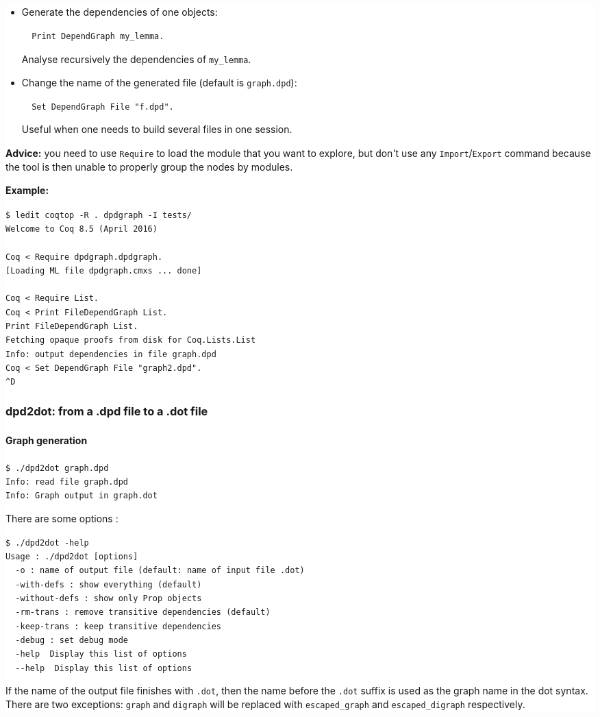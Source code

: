 - Generate the dependencies of one objects:

        Print DependGraph my_lemma.

  Analyse recursively the dependencies of ``my_lemma``.

- Change the name of the generated file (default is ``graph.dpd``):

        Set DependGraph File "f.dpd".

  Useful when one needs to build several files in one session.

**Advice:**
you need to use ``Require`` to load the module that you want to explore,
    but don't use any ``Import``/``Export``
   command because the tool is then unable
    to properly group the nodes by modules.

**Example:**
```
$ ledit coqtop -R . dpdgraph -I tests/
Welcome to Coq 8.5 (April 2016)

Coq < Require dpdgraph.dpdgraph.
[Loading ML file dpdgraph.cmxs ... done]

Coq < Require List.
Coq < Print FileDependGraph List.
Print FileDependGraph List.
Fetching opaque proofs from disk for Coq.Lists.List
Info: output dependencies in file graph.dpd
Coq < Set DependGraph File "graph2.dpd".
^D
```

### dpd2dot: from a .dpd file to a .dot file

#### Graph generation

```
$ ./dpd2dot graph.dpd
Info: read file graph.dpd
Info: Graph output in graph.dot
```

There are some options :
```
$ ./dpd2dot -help
Usage : ./dpd2dot [options]
  -o : name of output file (default: name of input file .dot)
  -with-defs : show everything (default)
  -without-defs : show only Prop objects
  -rm-trans : remove transitive dependencies (default)
  -keep-trans : keep transitive dependencies
  -debug : set debug mode
  -help  Display this list of options
  --help  Display this list of options
```
If the name of the output file finishes with ``.dot``, then the name before
the ``.dot`` suffix is used as the graph name in the dot syntax.  There
are two exceptions: ``graph`` and ``digraph`` will be replaced with
``escaped_graph`` and ``escaped_digraph`` respectively.


[docker-action-shield]: https://github.com/coq-community/coq-dpdgraph/workflows/Docker%20CI/badge.svg?branch=coq-master
[docker-action-link]: https://github.com/coq-community/coq-dpdgraph/actions?query=workflow:"Docker%20CI"
[contributing-shield]: https://img.shields.io/badge/contributions-welcome-%23f7931e.svg
[contributing-link]: https://github.com/coq-community/manifesto/blob/master/CONTRIBUTING.md
[conduct-shield]: https://img.shields.io/badge/%E2%9D%A4-code%20of%20conduct-%23f15a24.svg
[conduct-link]: https://github.com/coq-community/manifesto/blob/master/CODE_OF_CONDUCT.md
[zulip-shield]: https://img.shields.io/badge/chat-on%20zulip-%23c1272d.svg
[zulip-link]: https://coq.zulipchat.com/#narrow/stream/237663-coq-community-devs.20.26.20users